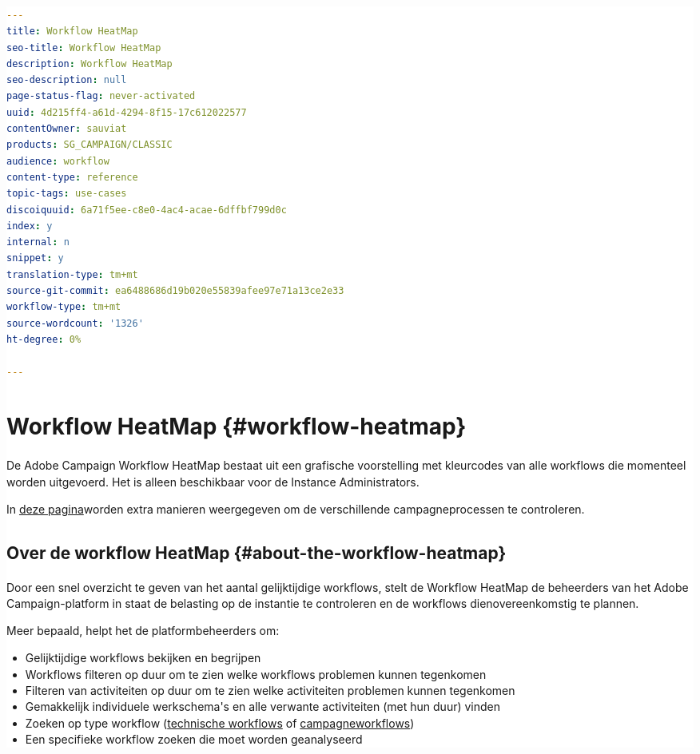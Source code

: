 ```yaml
---
title: Workflow HeatMap
seo-title: Workflow HeatMap
description: Workflow HeatMap
seo-description: null
page-status-flag: never-activated
uuid: 4d215ff4-a61d-4294-8f15-17c612022577
contentOwner: sauviat
products: SG_CAMPAIGN/CLASSIC
audience: workflow
content-type: reference
topic-tags: use-cases
discoiquuid: 6a71f5ee-c8e0-4ac4-acae-6dffbf799d0c
index: y
internal: n
snippet: y
translation-type: tm+mt
source-git-commit: ea6488686d19b020e55839afee97e71a13ce2e33
workflow-type: tm+mt
source-wordcount: '1326'
ht-degree: 0%

---
```



# Workflow HeatMap {#workflow-heatmap}

De Adobe Campaign Workflow HeatMap bestaat uit een grafische voorstelling met kleurcodes van alle workflows die momenteel worden uitgevoerd. Het is alleen beschikbaar voor de Instance Administrators.

In [deze pagina](../../production/using/monitoring-guidelines.md)worden extra manieren weergegeven om de verschillende campagneprocessen te controleren.

## Over de workflow HeatMap {#about-the-workflow-heatmap}

Door een snel overzicht te geven van het aantal gelijktijdige workflows, stelt de Workflow HeatMap de beheerders van het Adobe Campaign-platform in staat de belasting op de instantie te controleren en de workflows dienovereenkomstig te plannen.

Meer bepaald, helpt het de platformbeheerders om:

* Gelijktijdige workflows bekijken en begrijpen
* Workflows filteren op duur om te zien welke workflows problemen kunnen tegenkomen
* Filteren van activiteiten op duur om te zien welke activiteiten problemen kunnen tegenkomen
* Gemakkelijk individuele werkschema&#39;s en alle verwante activiteiten (met hun duur) vinden
* Zoeken op type workflow ([technische workflows](../../workflow/using/building-a-workflow.md#technical-workflows) of [campagneworkflows](../../workflow/using/building-a-workflow.md#campaign-workflows))
* Een specifieke workflow zoeken die moet worden geanalyseerd
